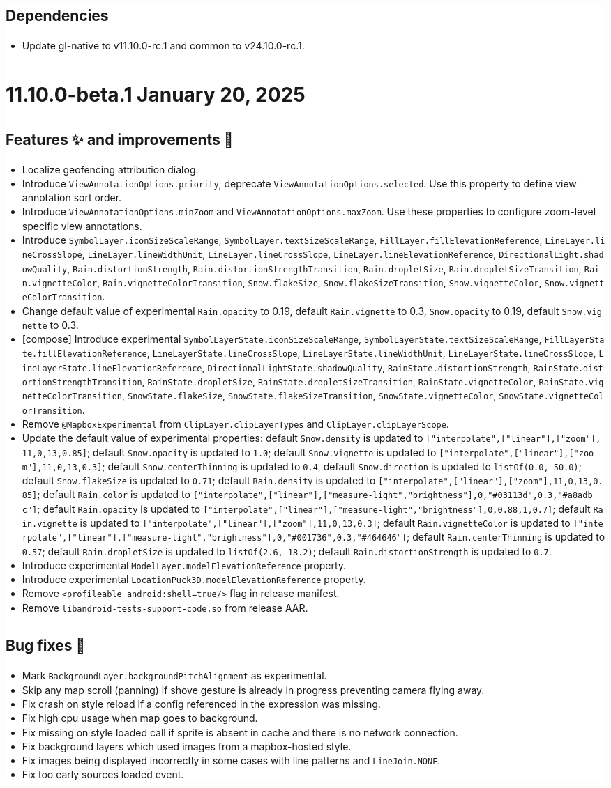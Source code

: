 ## Dependencies
* Update gl-native to v11.10.0-rc.1 and common to v24.10.0-rc.1.


# 11.10.0-beta.1 January 20, 2025
## Features ✨ and improvements 🏁
* Localize geofencing attribution dialog.
* Introduce `ViewAnnotationOptions.priority`, deprecate `ViewAnnotationOptions.selected`. Use this property to define view annotation sort order.
* Introduce `ViewAnnotationOptions.minZoom` and `ViewAnnotationOptions.maxZoom`. Use these properties to configure zoom-level specific view annotations.
* Introduce `SymbolLayer.iconSizeScaleRange`, `SymbolLayer.textSizeScaleRange`, `FillLayer.fillElevationReference`, `LineLayer.lineCrossSlope`, `LineLayer.lineWidthUnit`, `LineLayer.lineCrossSlope`, `LineLayer.lineElevationReference`, `DirectionalLight.shadowQuality`, `Rain.distortionStrength`, `Rain.distortionStrengthTransition`, `Rain.dropletSize`, `Rain.dropletSizeTransition`, `Rain.vignetteColor`, `Rain.vignetteColorTransition`, `Snow.flakeSize`, `Snow.flakeSizeTransition`, `Snow.vignetteColor`, `Snow.vignetteColorTransition`.
* Change default value of experimental `Rain.opacity` to 0.19, default `Rain.vignette` to 0.3, `Snow.opacity` to 0.19, default `Snow.vignette` to 0.3.
* [compose] Introduce experimental `SymbolLayerState.iconSizeScaleRange`, `SymbolLayerState.textSizeScaleRange`, `FillLayerState.fillElevationReference`, `LineLayerState.lineCrossSlope`, `LineLayerState.lineWidthUnit`, `LineLayerState.lineCrossSlope`, `LineLayerState.lineElevationReference`, `DirectionalLightState.shadowQuality`, `RainState.distortionStrength`, `RainState.distortionStrengthTransition`, `RainState.dropletSize`, `RainState.dropletSizeTransition`, `RainState.vignetteColor`, `RainState.vignetteColorTransition`, `SnowState.flakeSize`, `SnowState.flakeSizeTransition`, `SnowState.vignetteColor`, `SnowState.vignetteColorTransition`.
* Remove `@MapboxExperimental` from `ClipLayer.clipLayerTypes` and `ClipLayer.clipLayerScope`.
* Update the default value of experimental properties: default `Snow.density` is updated to `["interpolate",["linear"],["zoom"],11,0,13,0.85]`; default `Snow.opacity` is updated to `1.0`; default `Snow.vignette` is updated to `["interpolate",["linear"],["zoom"],11,0,13,0.3]`; default `Snow.centerThinning` is updated to `0.4`, default `Snow.direction` is updated to `listOf(0.0, 50.0)`; default `Snow.flakeSize` is updated to `0.71`; default `Rain.density` is updated to `["interpolate",["linear"],["zoom"],11,0,13,0.85]`; default `Rain.color` is updated to `["interpolate",["linear"],["measure-light","brightness"],0,"#03113d",0.3,"#a8adbc"]`; default `Rain.opacity` is updated to `["interpolate",["linear"],["measure-light","brightness"],0,0.88,1,0.7]`;  default `Rain.vignette` is updated to `["interpolate",["linear"],["zoom"],11,0,13,0.3]`; default `Rain.vignetteColor` is updated to `["interpolate",["linear"],["measure-light","brightness"],0,"#001736",0.3,"#464646"]`; default `Rain.centerThinning` is updated to `0.57`; default `Rain.dropletSize` is updated to `listOf(2.6, 18.2)`; default `Rain.distortionStrength` is updated to `0.7`.
* Introduce experimental `ModelLayer.modelElevationReference` property.
* Introduce experimental `LocationPuck3D.modelElevationReference` property.
* Remove `<profileable android:shell=true/>` flag in release manifest.
* Remove `libandroid-tests-support-code.so` from release AAR.

## Bug fixes 🐞
* Mark `BackgroundLayer.backgroundPitchAlignment` as experimental.
* Skip any map scroll (panning) if shove gesture is already in progress preventing camera flying away.
* Fix crash on style reload if a config referenced in the expression was missing.
* Fix high cpu usage when map goes to background.
* Fix missing on style loaded call if sprite is absent in cache and there is no network connection.
* Fix background layers which used images from a mapbox-hosted style.
* Fix images being displayed incorrectly in some cases with line patterns and `LineJoin.NONE`.
* Fix too early sources loaded event.
